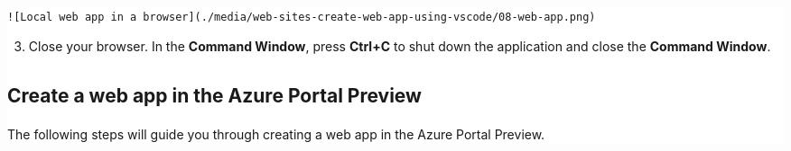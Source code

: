     ![Local web app in a browser](./media/web-sites-create-web-app-using-vscode/08-web-app.png)
3. Close your browser. In the **Command Window**, press **Ctrl+C** to shut down the application and close the **Command Window**. 

## Create a web app in the Azure Portal Preview
The following steps will guide you through creating a web app in the Azure Portal Preview.
